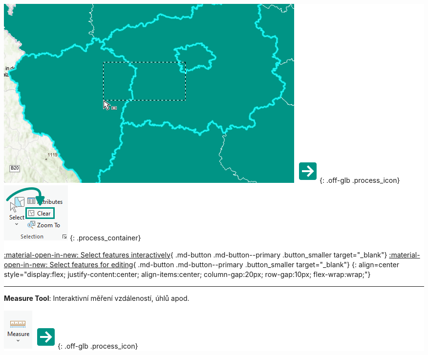 ![](../assets/cviceni1/img_18.png)
![](../assets/cviceni1/arrow.svg){: .off-glb .process_icon}
![](../assets/cviceni1/img_32.png)
{: .process_container}

[:material-open-in-new: Select features interactively](https://pro.arcgis.com/en/pro-app/latest/help/mapping/navigation/select-features-interactively.htm){ .md-button .md-button--primary .button_smaller target="_blank"}
[:material-open-in-new: Select features for editing](https://pro.arcgis.com/en/pro-app/latest/help/editing/select-features-for-editing.htm){ .md-button .md-button--primary .button_smaller target="_blank"}
{: align=center style="display:flex; justify-content:center; align-items:center; column-gap:20px; row-gap:10px; flex-wrap:wrap;"}

---

__Measure Tool__: Interaktivní měření vzdáleností, úhlů apod.

![](../assets/cviceni1/img_15.png)
![](../assets/cviceni1/arrow.svg){: .off-glb .process_icon}